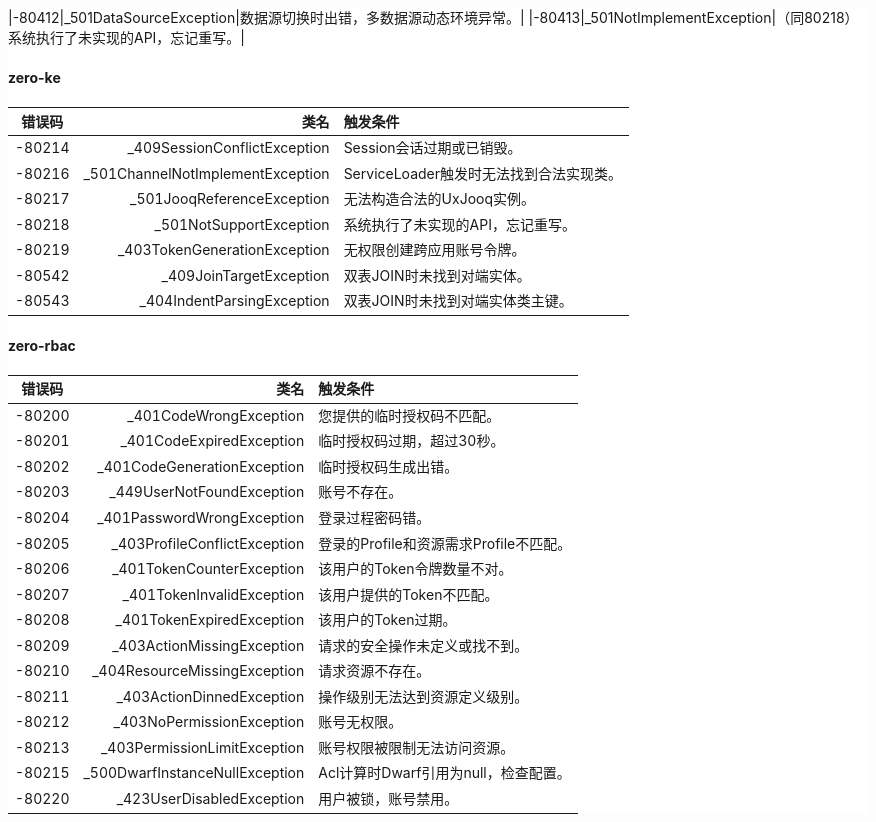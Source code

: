 |-80412|_501DataSourceException|数据源切换时出错，多数据源动态环境异常。|
|-80413|_501NotImplementException|（同80218）系统执行了未实现的API，忘记重写。|

#### zero-ke

|错误码|类名|触发条件|
|---|---:|:---|
|-80214|_409SessionConflictException|Session会话过期或已销毁。|
|-80216|_501ChannelNotImplementException|ServiceLoader触发时无法找到合法实现类。|
|-80217|_501JooqReferenceException|无法构造合法的UxJooq实例。|
|-80218|_501NotSupportException|系统执行了未实现的API，忘记重写。|
|-80219|_403TokenGenerationException|无权限创建跨应用账号令牌。|
|-80542|_409JoinTargetException|双表JOIN时未找到对端实体。|
|-80543|_404IndentParsingException|双表JOIN时未找到对端实体类主键。|

#### zero-rbac

|错误码|类名|触发条件|
|---|---:|:---|
|-80200|_401CodeWrongException|您提供的临时授权码不匹配。|
|-80201|_401CodeExpiredException|临时授权码过期，超过30秒。|
|-80202|_401CodeGenerationException|临时授权码生成出错。|
|-80203|_449UserNotFoundException|账号不存在。|
|-80204|_401PasswordWrongException|登录过程密码错。|
|-80205|_403ProfileConflictException|登录的Profile和资源需求Profile不匹配。|
|-80206|_401TokenCounterException|该用户的Token令牌数量不对。|
|-80207|_401TokenInvalidException|该用户提供的Token不匹配。|
|-80208|_401TokenExpiredException|该用户的Token过期。|
|-80209|_403ActionMissingException|请求的安全操作未定义或找不到。|
|-80210|_404ResourceMissingException|请求资源不存在。|
|-80211|_403ActionDinnedException|操作级别无法达到资源定义级别。|
|-80212|_403NoPermissionException|账号无权限。|
|-80213|_403PermissionLimitException|账号权限被限制无法访问资源。|
|-80215|_500DwarfInstanceNullException|Acl计算时Dwarf引用为null，检查配置。|
|-80220|_423UserDisabledException|用户被锁，账号禁用。|
